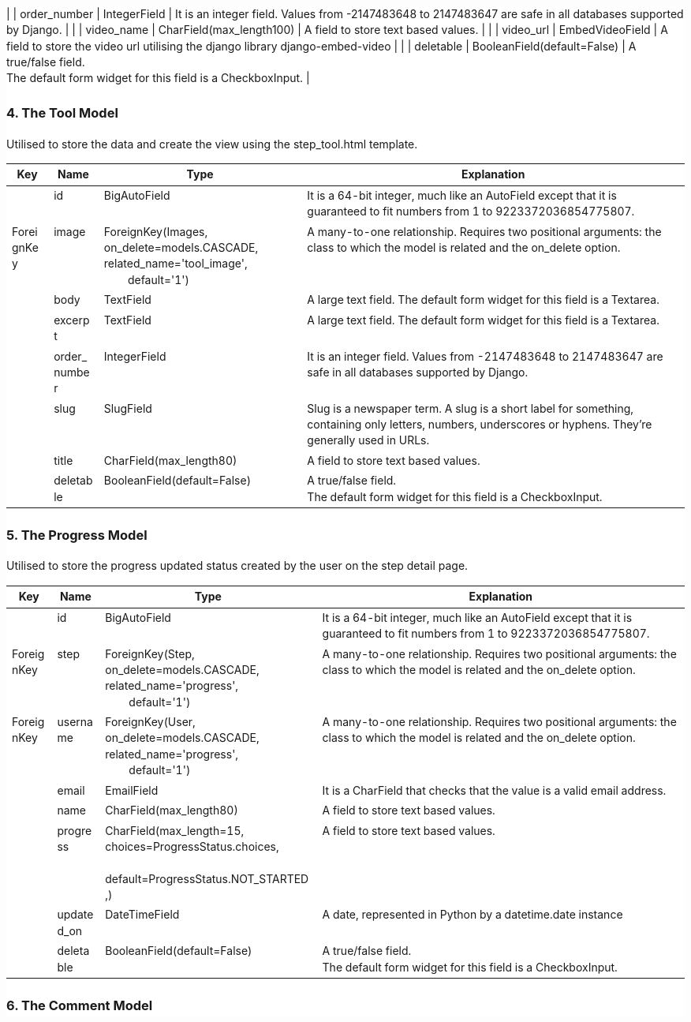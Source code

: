 |     | order_number | IntegerField             | It is an integer field. Values from -2147483648 to 2147483647 are safe in all databases supported by Django.              |
|     | video_name   | CharField(max_length100) | A field to store text based values.                                                                                       |
|     | video_url    | EmbedVideoField          | A field to store the video url utilising the django library django-embed-video                                            |
|            | deletable | BooleanField(default=False)                  | A true/false field. <br>The default form widget for this field is a CheckboxInput.                                               |

### 4. The Tool Model
Utilised to store the data and create the view using the step_tool.html template.

| Key        | Name         | Type                                                                    | Explanation                                                                                                                                                |
|------------|--------------|-------------------------------------------------------------------------|------------------------------------------------------------------------------------------------------------------------------------------------------------|
|            | id<br>       | BigAutoField                                                            | It is a 64-bit integer, much like an AutoField except that it is guaranteed to fit numbers from 1 to 9223372036854775807.                                  |
| ForeignKey | image        | ForeignKey(Images, on_delete=models.CASCADE, related_name='tool_image',<br>        default='1') | A many-to-one relationship. Requires two positional arguments: the class to which the model is related and the on_delete option.                           |
|            | body         | TextField                                                               | A large text field. The default form widget for this field is a Textarea.                                                                                  |
|            | excerpt      | TextField                                                               | A large text field. The default form widget for this field is a Textarea.                                                                                  |
|            | order_number | IntegerField                                                            | It is an integer field. Values from -2147483648 to 2147483647 are safe in all databases supported by Django.                                               |
|            | slug         | SlugField                                                               | Slug is a newspaper term. A slug is a short label for something, containing only letters, numbers, underscores or hyphens. They’re generally used in URLs. |
|            | title        | CharField(max_length80)                                                 | A field to store text based values.                                                                                                                        |
|            | deletable | BooleanField(default=False)                  | A true/false field. <br>The default form widget for this field is a CheckboxInput.                                               |

### 5. The Progress Model
Utilised to store the progress updated status created by the user on the step detail page.

| Key        | Name       | Type                                                                | Explanation                                                                                                                      |
|------------|------------|---------------------------------------------------------------------|----------------------------------------------------------------------------------------------------------------------------------|
|            | id<br>     | BigAutoField                                                        | It is a 64-bit integer, much like an AutoField except that it is guaranteed to fit numbers from 1 to 9223372036854775807.        |
| ForeignKey | step       | ForeignKey(Step, on_delete=models.CASCADE, related_name='progress',<br>        default='1') | A many-to-one relationship. Requires two positional arguments: the class to which the model is related and the on_delete option. |
| ForeignKey | username   | ForeignKey(User, on_delete=models.CASCADE, related_name='progress',<br>        default='1') | A many-to-one relationship. Requires two positional arguments: the class to which the model is related and the on_delete option. |
|            | email      | EmailField                                                          | It is a CharField that checks that the value is a valid email address.                                                           |
|            | name       | CharField(max_length80)                                             | A field to store text based values.                                                                                              |
|            | progress   | CharField(max_length=15, choices=ProgressStatus.choices,<br>                                default=ProgressStatus.NOT_STARTED,) | A field to store text based values.                                                                                              |
|            | updated_on | DateTimeField                                                       | 	A date, represented in Python by a datetime.date instance                                                                       |
|            | deletable | BooleanField(default=False)                  | A true/false field. <br>The default form widget for this field is a CheckboxInput.                                               |
### 6. The Comment Model